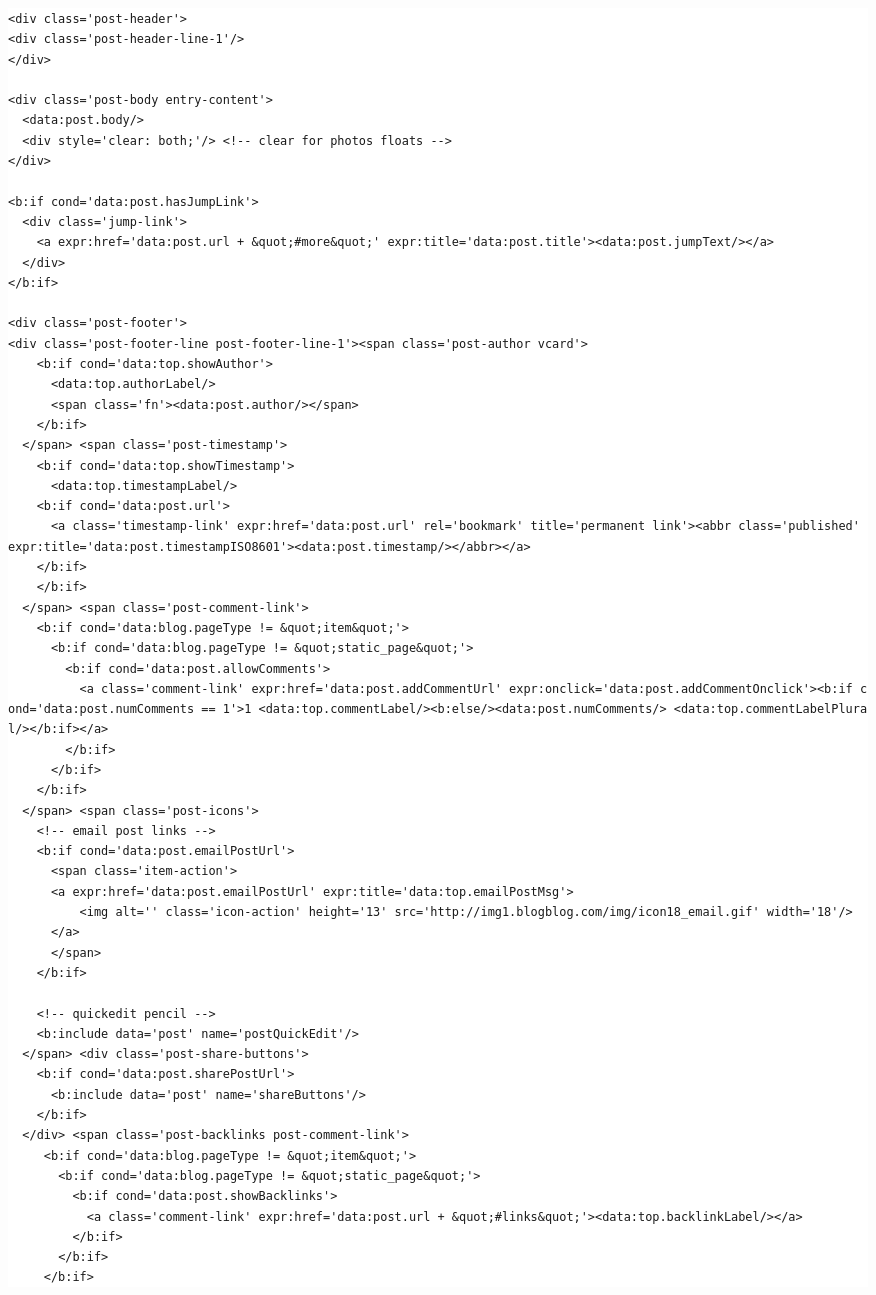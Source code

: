     <div class='post-header'>
    <div class='post-header-line-1'/>
    </div>

    <div class='post-body entry-content'>
      <data:post.body/>
      <div style='clear: both;'/> <!-- clear for photos floats -->
    </div>

    <b:if cond='data:post.hasJumpLink'>
      <div class='jump-link'>
        <a expr:href='data:post.url + &quot;#more&quot;' expr:title='data:post.title'><data:post.jumpText/></a>
      </div>
    </b:if>

    <div class='post-footer'>
    <div class='post-footer-line post-footer-line-1'><span class='post-author vcard'>
        <b:if cond='data:top.showAuthor'>
          <data:top.authorLabel/>
          <span class='fn'><data:post.author/></span>
        </b:if>
      </span> <span class='post-timestamp'>
        <b:if cond='data:top.showTimestamp'>
          <data:top.timestampLabel/>
        <b:if cond='data:post.url'>
          <a class='timestamp-link' expr:href='data:post.url' rel='bookmark' title='permanent link'><abbr class='published' expr:title='data:post.timestampISO8601'><data:post.timestamp/></abbr></a>
        </b:if>
        </b:if>
      </span> <span class='post-comment-link'>
        <b:if cond='data:blog.pageType != &quot;item&quot;'>
          <b:if cond='data:blog.pageType != &quot;static_page&quot;'>
            <b:if cond='data:post.allowComments'>
              <a class='comment-link' expr:href='data:post.addCommentUrl' expr:onclick='data:post.addCommentOnclick'><b:if cond='data:post.numComments == 1'>1 <data:top.commentLabel/><b:else/><data:post.numComments/> <data:top.commentLabelPlural/></b:if></a>
            </b:if>
          </b:if>
        </b:if>
      </span> <span class='post-icons'>
        <!-- email post links -->
        <b:if cond='data:post.emailPostUrl'>
          <span class='item-action'>
          <a expr:href='data:post.emailPostUrl' expr:title='data:top.emailPostMsg'>
              <img alt='' class='icon-action' height='13' src='http://img1.blogblog.com/img/icon18_email.gif' width='18'/>
          </a>
          </span>
        </b:if>

        <!-- quickedit pencil -->
        <b:include data='post' name='postQuickEdit'/>
      </span> <div class='post-share-buttons'>
        <b:if cond='data:post.sharePostUrl'>
          <b:include data='post' name='shareButtons'/>
        </b:if>
      </div> <span class='post-backlinks post-comment-link'>
         <b:if cond='data:blog.pageType != &quot;item&quot;'>
           <b:if cond='data:blog.pageType != &quot;static_page&quot;'>
             <b:if cond='data:post.showBacklinks'>
               <a class='comment-link' expr:href='data:post.url + &quot;#links&quot;'><data:top.backlinkLabel/></a>
             </b:if>
           </b:if>
         </b:if>